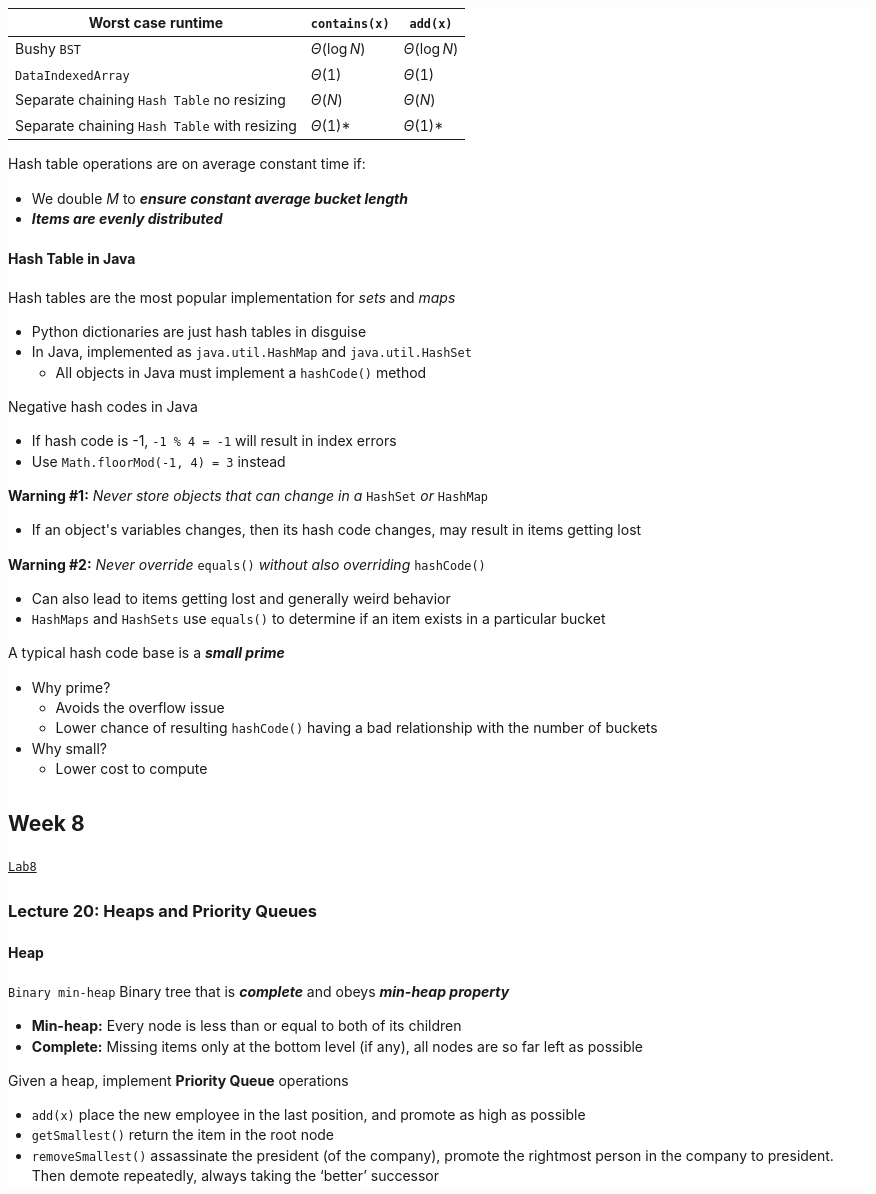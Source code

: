 | Worst case runtime                           | `contains(x)`     | `add(x)`          |
| -------------------------------------------- | ----------------- | ----------------- |
| Bushy `BST`                                  | $\Theta (\log N)$ | $\Theta (\log N)$ |
| `DataIndexedArray`                           | $\Theta (1)$      | $\Theta (1)$      |
| Separate chaining `Hash Table` no resizing   | $\Theta (N)$      | $\Theta (N)$      |
| Separate chaining `Hash Table` with resizing | $\Theta (1)$*     | $\Theta (1)$*     |

Hash table operations are on average constant time if:
- We double $M$ to ***ensure constant average bucket length***
- ***Items are evenly distributed***

#### Hash Table in Java

Hash tables are the most popular implementation for *sets* and *maps*
- Python dictionaries are just hash tables in disguise
- In Java, implemented as `java.util.HashMap` and `java.util.HashSet`
  - All objects in Java must implement a `hashCode()` method

Negative hash codes in Java
- If hash code is -1, `-1 % 4 = -1` will result in index errors
- Use `Math.floorMod(-1, 4) = 3` instead

**Warning #1:** *Never store objects that can change in a* `HashSet` *or* `HashMap`
- If an object's variables changes, then its hash code changes, may result in items getting lost

**Warning #2:** *Never override* `equals()` *without also overriding* `hashCode()`
- Can also lead to items getting lost and generally weird behavior
- `HashMaps` and `HashSets` use `equals()` to determine if an item exists in a particular bucket

A typical hash code base is a ***small prime***
- Why prime?
  - Avoids the overflow issue
  - Lower chance of resulting `hashCode()` having a bad relationship with the number of buckets
- Why small?
  - Lower cost to compute

## Week 8

[`Lab8`](https://sp21.datastructur.es/materials/lab/lab8/lab8)

### Lecture 20: Heaps and Priority Queues

#### Heap

`Binary min-heap` Binary tree that is ***complete*** and obeys ***min-heap property***
- **Min-heap:** Every node is less than or equal to both of its children
- **Complete:** Missing items only at the bottom level (if any), all nodes are so far left as possible

Given a heap, implement **Priority Queue** operations
- `add(x)` place the new employee in the last position, and promote as high as possible
- `getSmallest()` return the item in the root node
- `removeSmallest()` assassinate the president (of the company), promote the rightmost person in the company to president. Then demote repeatedly, always taking the ‘better’ successor

